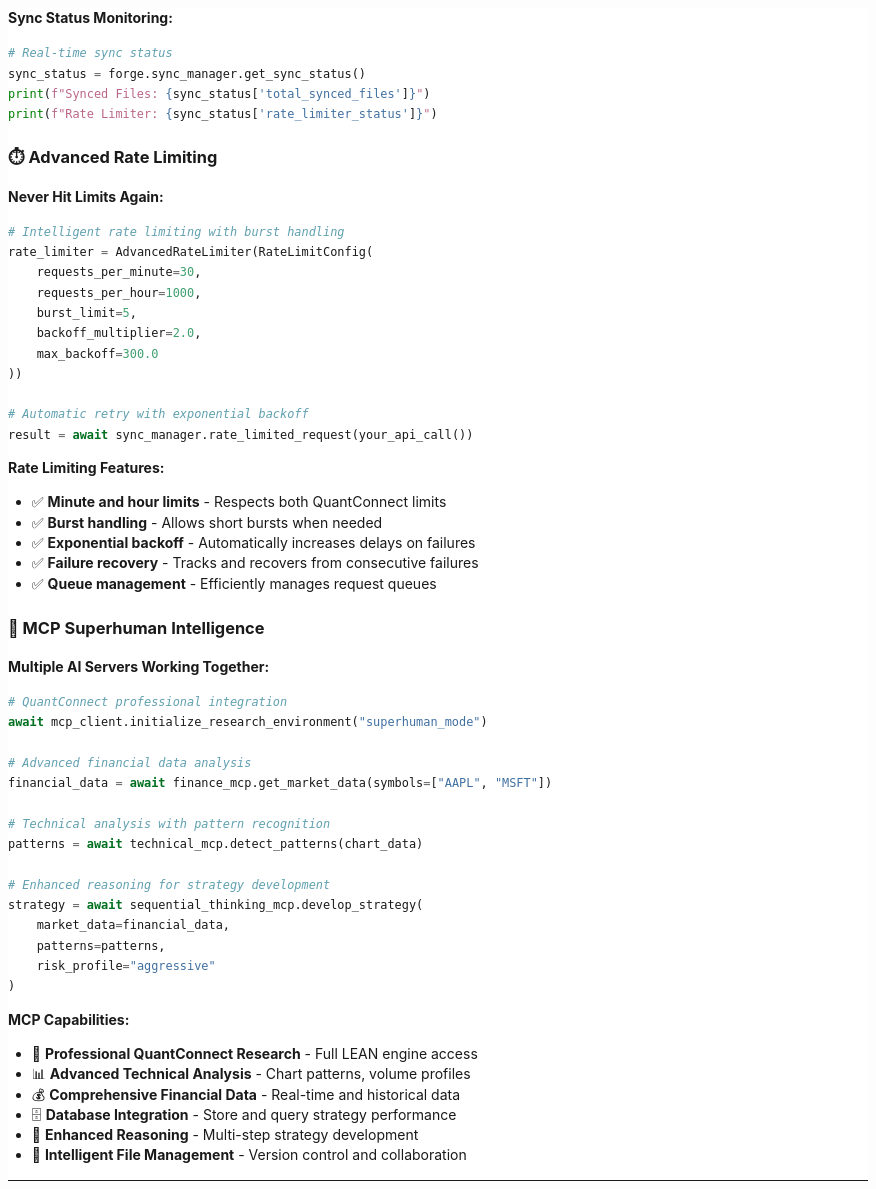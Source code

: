 **Sync Status Monitoring:**
```python
# Real-time sync status
sync_status = forge.sync_manager.get_sync_status()
print(f"Synced Files: {sync_status['total_synced_files']}")
print(f"Rate Limiter: {sync_status['rate_limiter_status']}")
```

### **⏱️ Advanced Rate Limiting**

**Never Hit Limits Again:**
```python
# Intelligent rate limiting with burst handling
rate_limiter = AdvancedRateLimiter(RateLimitConfig(
    requests_per_minute=30,
    requests_per_hour=1000,
    burst_limit=5,
    backoff_multiplier=2.0,
    max_backoff=300.0
))

# Automatic retry with exponential backoff
result = await sync_manager.rate_limited_request(your_api_call())
```

**Rate Limiting Features:**
- ✅ **Minute and hour limits** - Respects both QuantConnect limits
- ✅ **Burst handling** - Allows short bursts when needed
- ✅ **Exponential backoff** - Automatically increases delays on failures
- ✅ **Failure recovery** - Tracks and recovers from consecutive failures
- ✅ **Queue management** - Efficiently manages request queues

### **🧠 MCP Superhuman Intelligence**

**Multiple AI Servers Working Together:**
```python
# QuantConnect professional integration
await mcp_client.initialize_research_environment("superhuman_mode")

# Advanced financial data analysis
financial_data = await finance_mcp.get_market_data(symbols=["AAPL", "MSFT"])

# Technical analysis with pattern recognition
patterns = await technical_mcp.detect_patterns(chart_data)

# Enhanced reasoning for strategy development
strategy = await sequential_thinking_mcp.develop_strategy(
    market_data=financial_data,
    patterns=patterns,
    risk_profile="aggressive"
)
```

**MCP Capabilities:**
- 🏦 **Professional QuantConnect Research** - Full LEAN engine access
- 📊 **Advanced Technical Analysis** - Chart patterns, volume profiles
- 💰 **Comprehensive Financial Data** - Real-time and historical data
- 🗄️ **Database Integration** - Store and query strategy performance
- 🤔 **Enhanced Reasoning** - Multi-step strategy development
- 📁 **Intelligent File Management** - Version control and collaboration

---